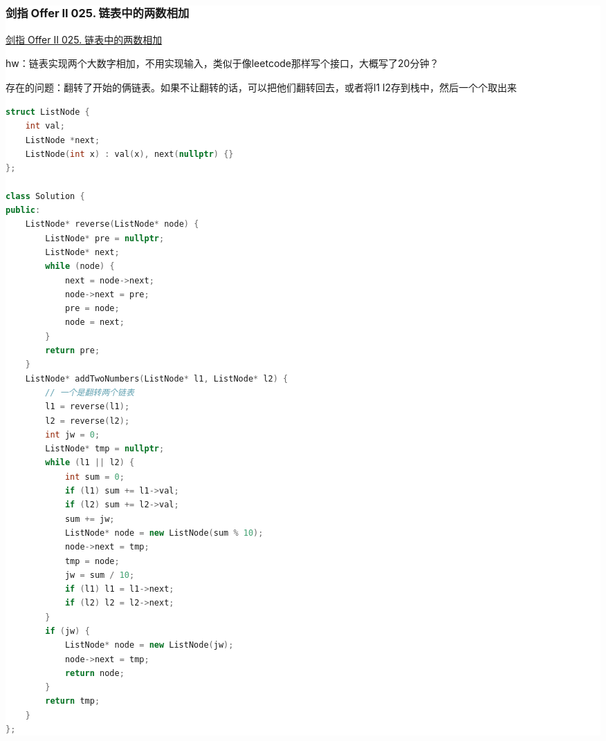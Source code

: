 ### 剑指 Offer II 025. 链表中的两数相加

[剑指 Offer II 025. 链表中的两数相加](https://leetcode.cn/problems/lMSNwu/)

hw：链表实现两个大数字相加，不用实现输入，类似于像leetcode那样写个接口，大概写了20分钟？

存在的问题：翻转了开始的俩链表。如果不让翻转的话，可以把他们翻转回去，或者将l1 l2存到栈中，然后一个个取出来

```cpp
struct ListNode {
    int val;
    ListNode *next;
    ListNode(int x) : val(x), next(nullptr) {}
};

class Solution {
public:
    ListNode* reverse(ListNode* node) {
        ListNode* pre = nullptr;
        ListNode* next;
        while (node) {
            next = node->next;
            node->next = pre;
            pre = node;
            node = next;
        }
        return pre;
    }
    ListNode* addTwoNumbers(ListNode* l1, ListNode* l2) {
        // 一个是翻转两个链表
        l1 = reverse(l1);
        l2 = reverse(l2);
        int jw = 0;
        ListNode* tmp = nullptr;
        while (l1 || l2) {
            int sum = 0;
            if (l1) sum += l1->val;
            if (l2) sum += l2->val;
            sum += jw;
            ListNode* node = new ListNode(sum % 10);
            node->next = tmp;
            tmp = node;
            jw = sum / 10;
            if (l1) l1 = l1->next;
            if (l2) l2 = l2->next;
        }
        if (jw) {
            ListNode* node = new ListNode(jw);
            node->next = tmp;
            return node;
        }
        return tmp;
    }
};
```
